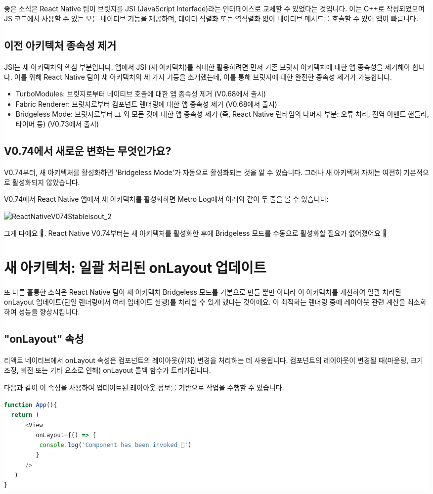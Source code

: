 <div class="content-ad"></div>

좋은 소식은 React Native 팀이 브릿지를 JSI (JavaScript Interface)라는 인터페이스로 교체할 수 있었다는 것입니다. 이는 C++로 작성되었으며 JS 코드에서 사용할 수 있는 모든 네이티브 기능을 제공하며, 데이터 직렬화 또는 역직렬화 없이 네이티브 메서드를 호출할 수 있어 앱이 빠릅니다.

## 이전 아키텍처 종속성 제거

JSI는 새 아키텍처의 핵심 부분입니다. 앱에서 JSI (새 아키텍처)를 최대한 활용하려면 먼저 기존 브릿지 아키텍처에 대한 앱 종속성을 제거해야 합니다. 이를 위해 React Native 팀이 새 아키텍처의 세 가지 기둥을 소개했는데, 이를 통해 브릿지에 대한 완전한 종속성 제거가 가능합니다.

- TurboModules: 브릿지로부터 네이티브 호출에 대한 앱 종속성 제거 (V0.68에서 출시)
- Fabric Renderer: 브릿지로부터 컴포넌트 렌더링에 대한 앱 종속성 제거 (V0.68에서 출시)
- Bridgeless Mode: 브릿지로부터 그 외 모든 것에 대한 앱 종속성 제거 (즉, React Native 런타임의 나머지 부분: 오류 처리, 전역 이벤트 핸들러, 타이머 등) (V0.73에서 출시)

<div class="content-ad"></div>

## V0.74에서 새로운 변화는 무엇인가요?

V0.74부터, 새 아키텍처를 활성화하면 'Bridgeless Mode'가 자동으로 활성화되는 것을 알 수 있습니다. 그러나 새 아키텍처 자체는 여전히 기본적으로 활성화되지 않았습니다.

V0.74에서 React Native 앱에서 새 아키텍처를 활성화하면 Metro Log에서 아래와 같이 두 줄을 볼 수 있습니다:

![ReactNativeV074Stableisout_2](/assets/img/2024-08-21-ReactNativeV074Stableisout_2.png)

<div class="content-ad"></div>

그게 다에요 🚀. React Native V0.74부터는 새 아키텍처를 활성화한 후에 Bridgeless 모드를 수동으로 활성화할 필요가 없어졌어요 💯

# 새 아키텍처: 일괄 처리된 onLayout 업데이트

또 다른 훌륭한 소식은 React Native 팀이 새 아키텍처 Bridgeless 모드를 기본으로 만들 뿐만 아니라 이 아키텍처를 개선하여 일괄 처리된 onLayout 업데이트(단일 렌더링에서 여러 업데이트 실행)를 처리할 수 있게 했다는 것이에요. 이 최적화는 렌더링 중에 레이아웃 관련 계산을 최소화하여 성능을 향상시킵니다.

## "onLayout" 속성

<div class="content-ad"></div>

리액트 네이티브에서 onLayout 속성은 컴포넌트의 레이아웃(위치) 변경을 처리하는 데 사용됩니다. 컴포넌트의 레이아웃이 변경될 때(마운팅, 크기 조정, 회전 또는 기타 요소로 인해) onLayout 콜백 함수가 트리거됩니다.

다음과 같이 이 속성을 사용하여 업데이트된 레이아웃 정보를 기반으로 작업을 수행할 수 있습니다.

```js
function App(){
  return (
      <View
         onLayout={() => {
          console.log('Component has been invoked 🚀')
         }
      />
   )
}
```
